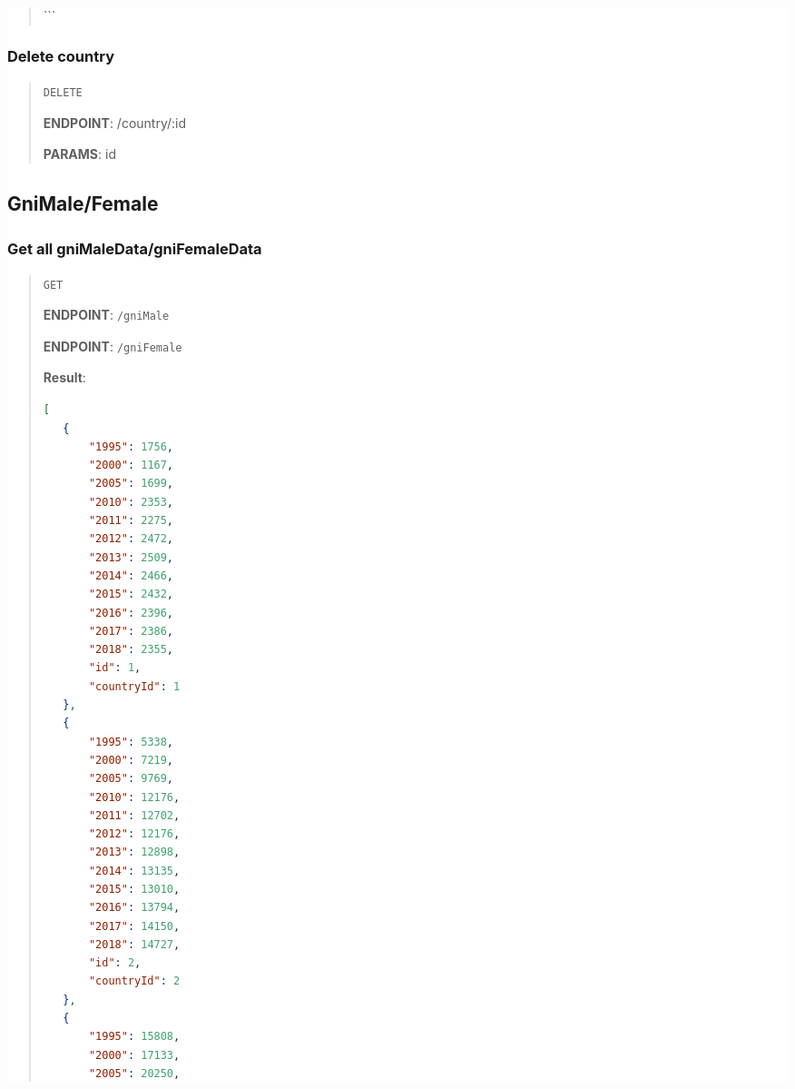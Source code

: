 > </root>
> ```
>
> 

### Delete country

> <code>DELETE</code>
>
> **ENDPOINT**: /country/:id
>
> **PARAMS**: id

## GniMale/Female

### Get all gniMaleData/gniFemaleData

><code>GET</code>
>
>**ENDPOINT**: `/gniMale`
>
>**ENDPOINT**: `/gniFemale`
>
>**Result**:
>
>``` json
>[
>    {
>        "1995": 1756,
>        "2000": 1167,
>        "2005": 1699,
>        "2010": 2353,
>        "2011": 2275,
>        "2012": 2472,
>        "2013": 2509,
>        "2014": 2466,
>        "2015": 2432,
>        "2016": 2396,
>        "2017": 2386,
>        "2018": 2355,
>        "id": 1,
>        "countryId": 1
>    },
>    {
>        "1995": 5338,
>        "2000": 7219,
>        "2005": 9769,
>        "2010": 12176,
>        "2011": 12702,
>        "2012": 12176,
>        "2013": 12898,
>        "2014": 13135,
>        "2015": 13010,
>        "2016": 13794,
>        "2017": 14150,
>        "2018": 14727,
>        "id": 2,
>        "countryId": 2
>    },
>    {
>        "1995": 15808,
>        "2000": 17133,
>        "2005": 20250,